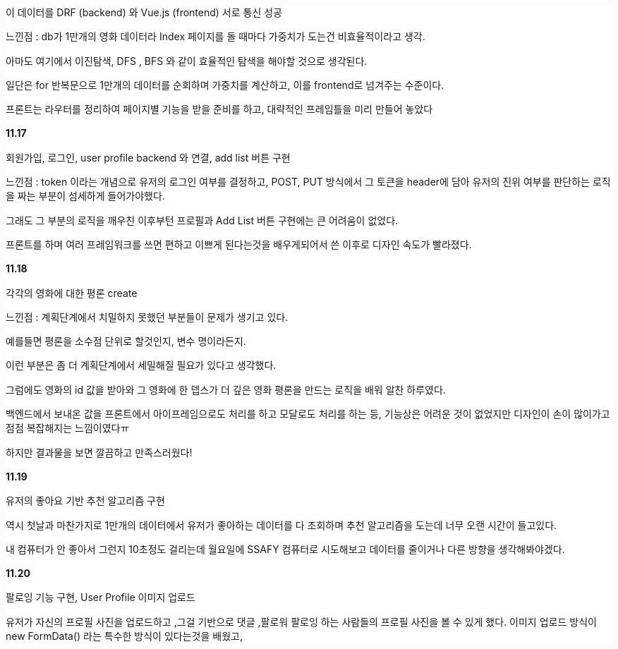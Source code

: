 이 데이터를 DRF (backend) 와 Vue.js (frontend) 서로 통신 성공



느낀점 : db가 1만개의 영화 데이터라 Index 페이지를 돌 때마다 가중치가 도는건 비효율적이라고 생각.

아마도 여기에서 이진탐색, DFS , BFS 와 같이 효율적인 탐색을 해야할 것으로 생각된다.

일단은 for 반복문으로 1만개의 데이터를 순회하며 가중치를 계산하고, 이를 frontend로 넘겨주는 수준이다.

프론트는 라우터를 정리하여 페이지별 기능을 받을 준비를 하고, 대략적인 프레임틀을 미리 만들어 놓았다  



**11.17**

회원가입, 로그인, user profile backend 와 연결, add list 버튼 구현



느낀점 : token 이라는 개념으로 유저의 로그인 여부를 결정하고, POST, PUT 방식에서 그 토큰을 header에 담아 유저의 진위 여부를 판단하는 로직을 짜는 부분이 섬세하게 들어가야했다.

그래도 그 부분의 로직을 깨우친 이후부턴 프로필과 Add List 버튼 구현에는 큰 어려움이 없었다.

프론트를 하며 여러 프레임워크를 쓰면 편하고 이쁘게 된다는것을 배우게되어서 쓴 이후로 디자인 속도가 빨라졌다.



**11.18** 

각각의 영화에 대한 평론 create



느낀점 : 계획단계에서 치밀하지 못했던 부분들이 문제가 생기고 있다.

예를들면 평론을 소수점 단위로 할것인지, 변수 명이라든지.

이런 부분은 좀 더 계획단계에서 세밀해질 필요가 있다고 생각했다.

그럼에도 영화의 id 값을 받아와 그 영화에 한 뎁스가 더 깊은 영화 평론을 만드는 로직을 배워 알찬 하루였다.

백엔드에서 보내온 값을 프론트에서 아이프레임으로도 처리를 하고 모달로도 처리를 하는 등, 기능상은 어려운 것이 없었지만 디자인이 손이 많이가고 점점 복잡해지는 느낌이였다ㅠ

하지만 결과물을 보면 깔끔하고 만족스러웠다!



**11.19**

유저의 좋아요 기반 추천 알고리즘 구현



역시 첫날과 마찬가지로 1만개의 데이터에서 유저가 좋아하는 데이터를 다 조회하며 추천 알고리즘을 도는데 너무 오랜 시간이 들고있다.

내 컴퓨터가 안 좋아서 그런지 10초정도 걸리는데 월요일에 SSAFY 컴퓨터로 시도해보고 데이터를 줄이거나 다른 방향을 생각해봐야겠다.



**11.20**

팔로잉 기능 구현, User Profile 이미지 업로드



유저가 자신의 프로필 사진을 업로드하고 ,그걸 기반으로 댓글 ,팔로워 팔로잉 하는 사람들의 프로필 사진을 볼 수 있게 했다. 이미지 업로드 방식이 new FormData() 라는 특수한 방식이 있다는것을 배웠고,
